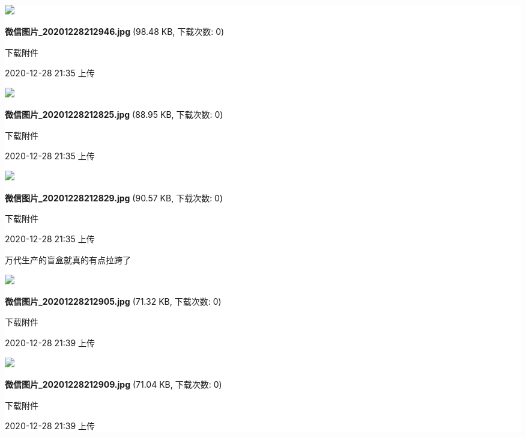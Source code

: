 
<img src="https://img.saraba1st.com/forum/202012/28/213544ripdiinidbqz0q55.jpg" referrerpolicy="no-referrer">


<strong>微信图片_20201228212946.jpg</strong> (98.48 KB, 下载次数: 0)

下载附件

2020-12-28 21:35 上传





<img src="https://img.saraba1st.com/forum/202012/28/213510kisife47f4qig54a.jpg" referrerpolicy="no-referrer">


<strong>微信图片_20201228212825.jpg</strong> (88.95 KB, 下载次数: 0)

下载附件

2020-12-28 21:35 上传





<img src="https://img.saraba1st.com/forum/202012/28/213519z2bgwq3xg1u1g88x.jpg" referrerpolicy="no-referrer">


<strong>微信图片_20201228212829.jpg</strong> (90.57 KB, 下载次数: 0)

下载附件

2020-12-28 21:35 上传







万代生产的盲盒就真的有点拉跨了

<img src="https://img.saraba1st.com/forum/202012/28/213916vck4keuey2z6hrpe.jpg" referrerpolicy="no-referrer">


<strong>微信图片_20201228212905.jpg</strong> (71.32 KB, 下载次数: 0)

下载附件

2020-12-28 21:39 上传





<img src="https://img.saraba1st.com/forum/202012/28/213925aoceovvccw6zdk46.jpg" referrerpolicy="no-referrer">


<strong>微信图片_20201228212909.jpg</strong> (71.04 KB, 下载次数: 0)

下载附件

2020-12-28 21:39 上传




